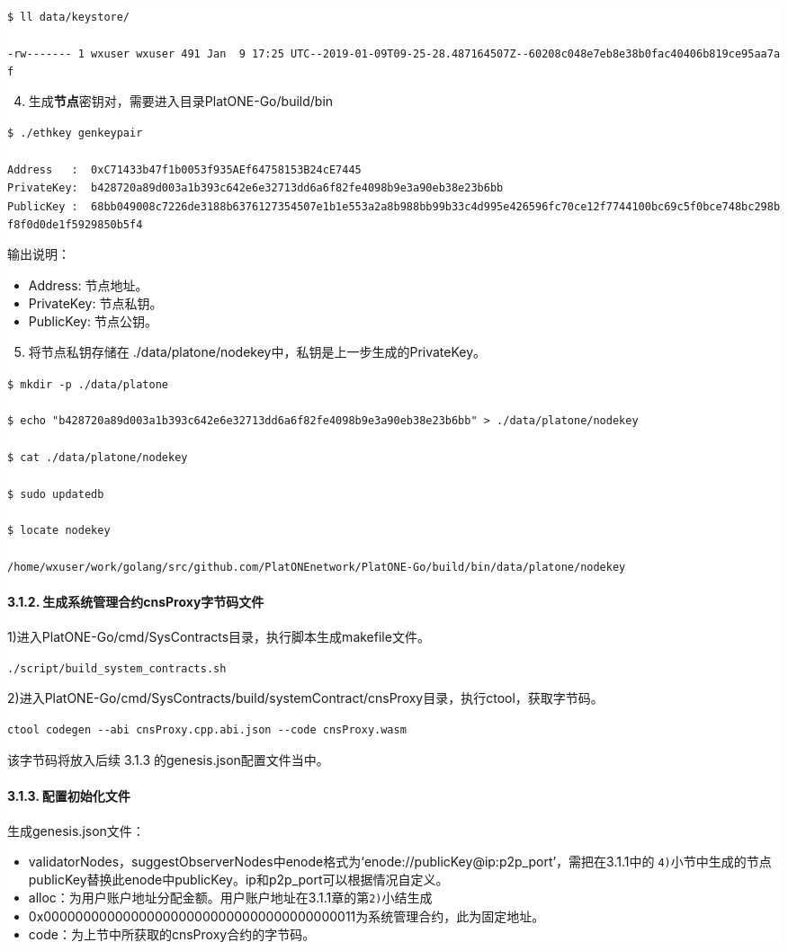 ```console
$ ll data/keystore/

-rw------- 1 wxuser wxuser 491 Jan  9 17:25 UTC--2019-01-09T09-25-28.487164507Z--60208c048e7eb8e38b0fac40406b819ce95aa7af
```
4) 生成**节点**密钥对，需要进入目录PlatONE-Go/build/bin

```console
$ ./ethkey genkeypair

Address   :  0xC71433b47f1b0053f935AEf64758153B24cE7445
PrivateKey:  b428720a89d003a1b393c642e6e32713dd6a6f82fe4098b9e3a90eb38e23b6bb
PublicKey :  68bb049008c7226de3188b6376127354507e1b1e553a2a8b988bb99b33c4d995e426596fc70ce12f7744100bc69c5f0bce748bc298bf8f0d0de1f5929850b5f4
```

输出说明：

* Address:  节点地址。
* PrivateKey: 节点私钥。
* PublicKey: 节点公钥。

5) 将节点私钥存储在 ./data/platone/nodekey中，私钥是上一步生成的PrivateKey。

```console
$ mkdir -p ./data/platone

$ echo "b428720a89d003a1b393c642e6e32713dd6a6f82fe4098b9e3a90eb38e23b6bb" > ./data/platone/nodekey

$ cat ./data/platone/nodekey

$ sudo updatedb

$ locate nodekey

/home/wxuser/work/golang/src/github.com/PlatONEnetwork/PlatONE-Go/build/bin/data/platone/nodekey
```
#### 3.1.2. 生成系统管理合约cnsProxy字节码文件
1)进入PlatONE-Go/cmd/SysContracts目录，执行脚本生成makefile文件。

```
./script/build_system_contracts.sh
```
2)进入PlatONE-Go/cmd/SysContracts/build/systemContract/cnsProxy目录，执行ctool，获取字节码。

```
ctool codegen --abi cnsProxy.cpp.abi.json --code cnsProxy.wasm
```
该字节码将放入后续 3.1.3 的genesis.json配置文件当中。

#### 3.1.3. 配置初始化文件

生成genesis.json文件：

- validatorNodes，suggestObserverNodes中enode格式为‘enode://publicKey@ip:p2p_port’，需把在3.1.1中的 `4)`小节中生成的节点publicKey替换此enode中publicKey。ip和p2p_port可以根据情况自定义。
- alloc：为用户账户地址分配金额。用户账户地址在3.1.1章的第`2)`小结生成
- 0x0000000000000000000000000000000000000011为系统管理合约，此为固定地址。
- code：为上节中所获取的cnsProxy合约的字节码。
